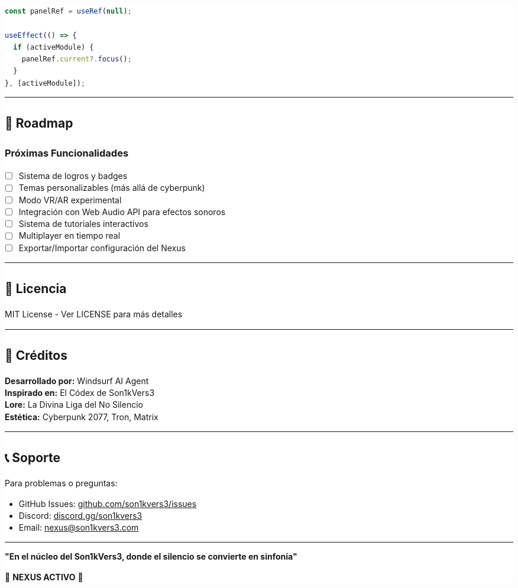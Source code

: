 ```javascript
const panelRef = useRef(null);

useEffect(() => {
  if (activeModule) {
    panelRef.current?.focus();
  }
}, [activeModule]);
```

---

## 🚀 Roadmap

### Próximas Funcionalidades

- [ ] Sistema de logros y badges
- [ ] Temas personalizables (más allá de cyberpunk)
- [ ] Modo VR/AR experimental
- [ ] Integración con Web Audio API para efectos sonoros
- [ ] Sistema de tutoriales interactivos
- [ ] Multiplayer en tiempo real
- [ ] Exportar/Importar configuración del Nexus

---

## 📄 Licencia

MIT License - Ver LICENSE para más detalles

---

## 🙏 Créditos

**Desarrollado por:** Windsurf AI Agent  
**Inspirado en:** El Códex de Son1kVers3  
**Lore:** La Divina Liga del No Silencio  
**Estética:** Cyberpunk 2077, Tron, Matrix

---

## 📞 Soporte

Para problemas o preguntas:

- GitHub Issues: [github.com/son1kvers3/issues](https://github.com/son1kvers3/issues)
- Discord: [discord.gg/son1kvers3](https://discord.gg/son1kvers3)
- Email: <nexus@son1kvers3.com>

---

**"En el núcleo del Son1kVers3, donde el silencio se convierte en sinfonía"**

🌌 **NEXUS ACTIVO** 🌌
